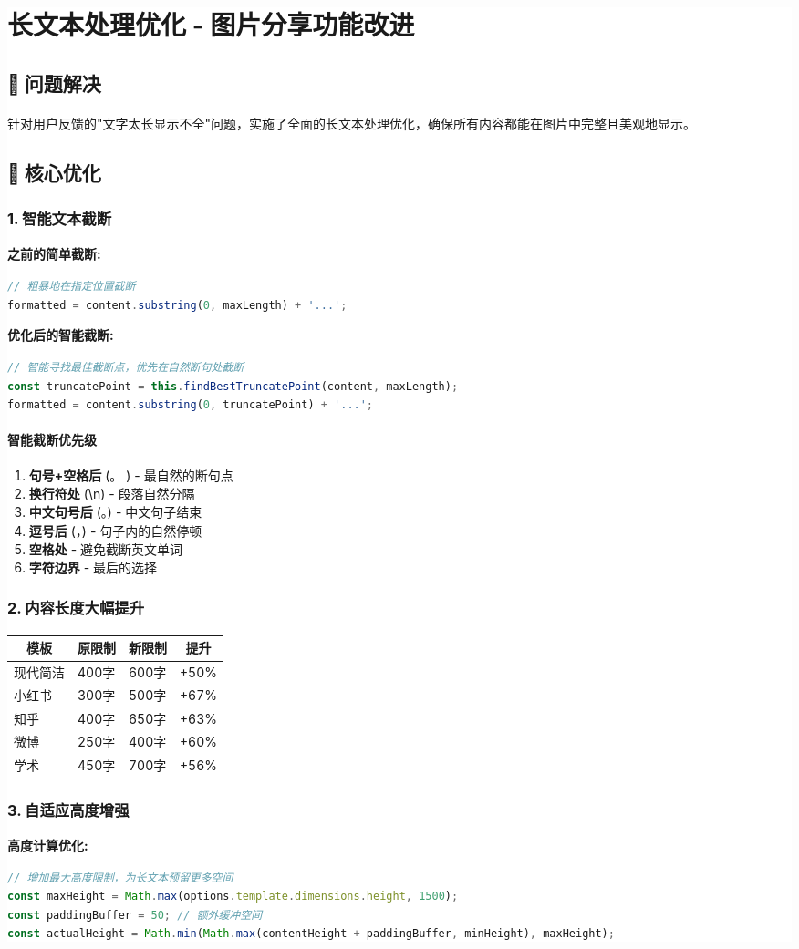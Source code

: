 # 长文本处理优化 - 图片分享功能改进

## 🎯 问题解决

针对用户反馈的"文字太长显示不全"问题，实施了全面的长文本处理优化，确保所有内容都能在图片中完整且美观地显示。

## 🔧 核心优化

### 1. 智能文本截断

**之前的简单截断:**
```typescript
// 粗暴地在指定位置截断
formatted = content.substring(0, maxLength) + '...';
```

**优化后的智能截断:**
```typescript
// 智能寻找最佳截断点，优先在自然断句处截断
const truncatePoint = this.findBestTruncatePoint(content, maxLength);
formatted = content.substring(0, truncatePoint) + '...';
```

#### 智能截断优先级
1. **句号+空格后** (。 ) - 最自然的断句点
2. **换行符处** (\n) - 段落自然分隔
3. **中文句号后** (。) - 中文句子结束
4. **逗号后** (，) - 句子内的自然停顿
5. **空格处** - 避免截断英文单词
6. **字符边界** - 最后的选择

### 2. 内容长度大幅提升

| 模板 | 原限制 | 新限制 | 提升 |
|------|--------|--------|------|
| 现代简洁 | 400字 | 600字 | +50% |
| 小红书 | 300字 | 500字 | +67% |
| 知乎 | 400字 | 650字 | +63% |
| 微博 | 250字 | 400字 | +60% |
| 学术 | 450字 | 700字 | +56% |

### 3. 自适应高度增强

**高度计算优化:**
```typescript
// 增加最大高度限制，为长文本预留更多空间
const maxHeight = Math.max(options.template.dimensions.height, 1500);
const paddingBuffer = 50; // 额外缓冲空间
const actualHeight = Math.min(Math.max(contentHeight + paddingBuffer, minHeight), maxHeight);
```
